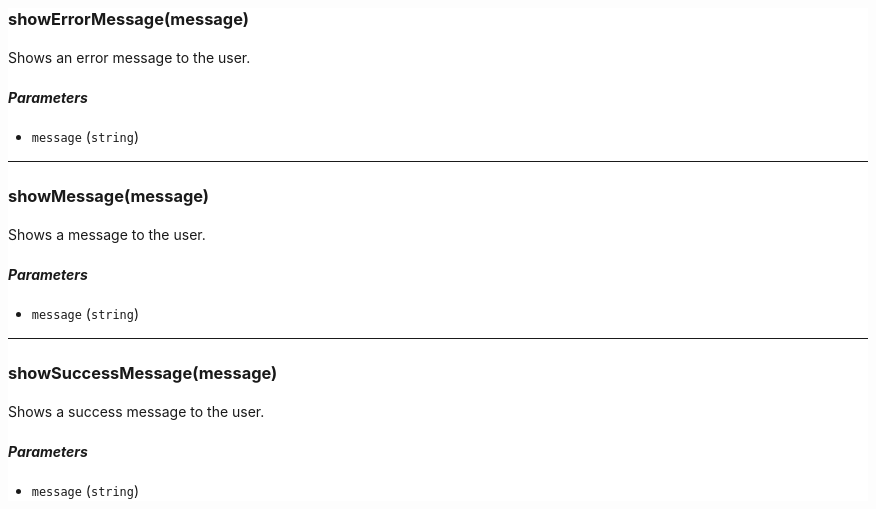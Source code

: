 ### showErrorMessage(message)

Shows an error message to the user.

#### *Parameters*

- `message` (`string`)

---

### showMessage(message)

Shows a message to the user.

#### *Parameters*

- `message` (`string`)

---

### showSuccessMessage(message)

Shows a success message to the user.

#### *Parameters*

- `message` (`string`)
